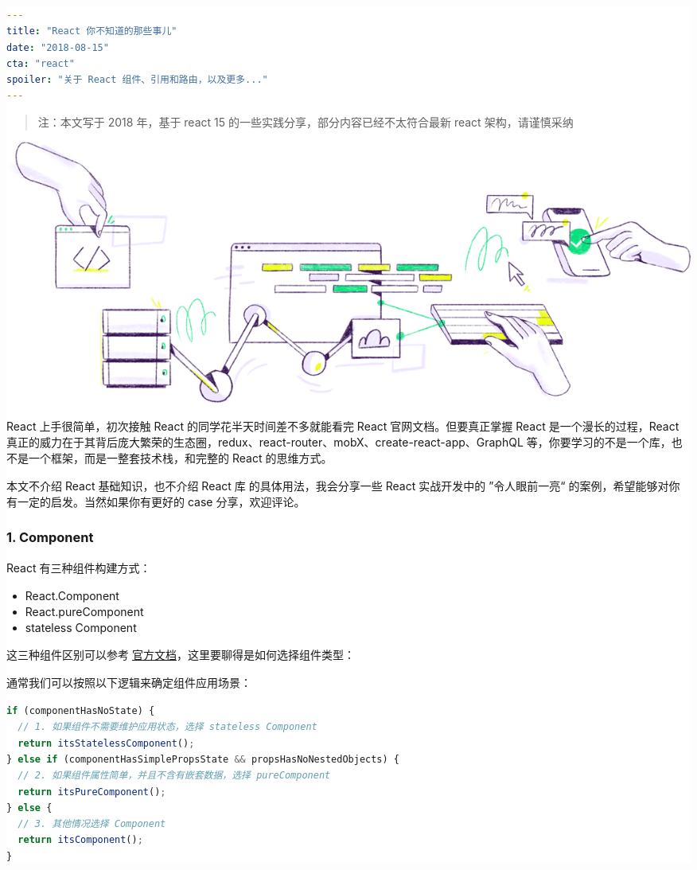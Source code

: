 ```yaml
---
title: "React 你不知道的那些事儿"
date: "2018-08-15"
cta: "react"
spoiler: "关于 React 组件、引用和路由，以及更多..."
---
```


> 注：本文写于 2018 年，基于 react 15 的一些实践分享，部分内容已经不太符合最新 react 架构，请谨慎采纳

![react-graphic](./images/graphic.png)

React 上手很简单，初次接触 React 的同学花半天时间差不多就能看完 React 官网文档。但要真正掌握 React 是一个漫长的过程，React 真正的威力在于其背后庞大繁荣的生态圈，redux、react-router、mobX、create-react-app、GraphQL 等，你要学习的不是一个库，也不是一个框架，而是一整套技术栈，和完整的 React 的思维方式。

本文不介绍 React 基础知识，也不介绍 React 库 的具体用法，我会分享一些 React 实战开发中的 ”令人眼前一亮“ 的案例，希望能够对你有一定的启发。当然如果你有更好的 case 分享，欢迎评论。

### 1. Component

React 有三种组件构建方式：

- React.Component
- React.pureComponent
- stateless Component

这三种组件区别可以参考 [官方文档](https://reactjs.org/docs/components-and-props.html)，这里要聊得是如何选择组件类型：

通常我们可以按照以下逻辑来确定组件应用场景：

```javascript
if (componentHasNoState) {
  // 1. 如果组件不需要维护应用状态，选择 stateless Component
  return itsStatelessComponent();
} else if (componentHasSimplePropsState && propsHasNoNestedObjects) {
  // 2. 如果组件属性简单，并且不含有嵌套数据，选择 pureComponent
  return itsPureComponent();
} else {
  // 3. 其他情况选择 Component
  return itsComponent();
}
```
